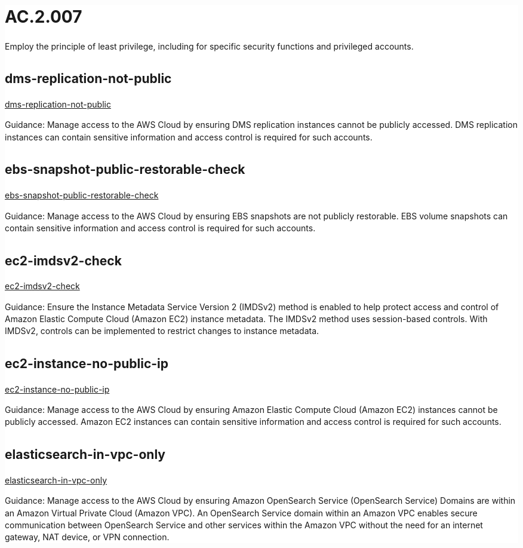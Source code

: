 # AC.2.007
Employ the principle of least privilege, including for specific security functions and privileged accounts.

##  dms-replication-not-public
[dms-replication-not-public](https://docs.aws.amazon.com/config/latest/developerguide/dms-replication-not-public.html)

Guidance:
Manage access to the AWS Cloud by ensuring DMS replication instances cannot be publicly accessed. DMS replication instances can contain sensitive information and access control is required for such accounts.

##  ebs-snapshot-public-restorable-check
[ebs-snapshot-public-restorable-check](https://docs.aws.amazon.com/config/latest/developerguide/ebs-snapshot-public-restorable-check.html)

Guidance:
Manage access to the AWS Cloud by ensuring EBS snapshots are not publicly restorable. EBS volume snapshots can contain sensitive information and access control is required for such accounts.

##  ec2-imdsv2-check
[ec2-imdsv2-check](https://docs.aws.amazon.com/config/latest/developerguide/ec2-imdsv2-check.html)

Guidance:
Ensure the Instance Metadata Service Version 2 (IMDSv2) method is enabled to help protect access and control of Amazon Elastic Compute Cloud (Amazon EC2) instance metadata. The IMDSv2 method uses session-based controls. With IMDSv2, controls can be implemented to restrict changes to instance metadata.

##  ec2-instance-no-public-ip
[ec2-instance-no-public-ip](https://docs.aws.amazon.com/config/latest/developerguide/ec2-instance-no-public-ip.html)

Guidance:
Manage access to the AWS Cloud by ensuring Amazon Elastic Compute Cloud (Amazon EC2) instances cannot be publicly accessed. Amazon EC2 instances can contain sensitive information and access control is required for such accounts.

##  elasticsearch-in-vpc-only
[elasticsearch-in-vpc-only](https://docs.aws.amazon.com/config/latest/developerguide/elasticsearch-in-vpc-only.html)

Guidance:
Manage access to the AWS Cloud by ensuring Amazon OpenSearch Service (OpenSearch Service) Domains are within an Amazon Virtual Private Cloud (Amazon VPC). An OpenSearch Service domain within an Amazon VPC enables secure communication between OpenSearch Service and other services within the Amazon VPC without the need for an internet gateway, NAT device, or VPN connection.
